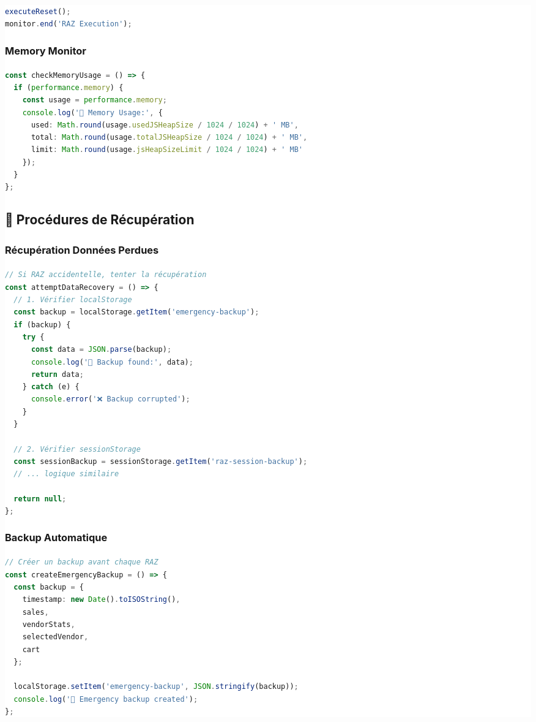 ```typescript
executeReset();
monitor.end('RAZ Execution');
```

### Memory Monitor
```typescript
const checkMemoryUsage = () => {
  if (performance.memory) {
    const usage = performance.memory;
    console.log('💾 Memory Usage:', {
      used: Math.round(usage.usedJSHeapSize / 1024 / 1024) + ' MB',
      total: Math.round(usage.totalJSHeapSize / 1024 / 1024) + ' MB',
      limit: Math.round(usage.jsHeapSizeLimit / 1024 / 1024) + ' MB'
    });
  }
};
```

## 🔄 Procédures de Récupération

### Récupération Données Perdues
```typescript
// Si RAZ accidentelle, tenter la récupération
const attemptDataRecovery = () => {
  // 1. Vérifier localStorage
  const backup = localStorage.getItem('emergency-backup');
  if (backup) {
    try {
      const data = JSON.parse(backup);
      console.log('🔄 Backup found:', data);
      return data;
    } catch (e) {
      console.error('❌ Backup corrupted');
    }
  }
  
  // 2. Vérifier sessionStorage
  const sessionBackup = sessionStorage.getItem('raz-session-backup');
  // ... logique similaire
  
  return null;
};
```

### Backup Automatique
```typescript
// Créer un backup avant chaque RAZ
const createEmergencyBackup = () => {
  const backup = {
    timestamp: new Date().toISOString(),
    sales,
    vendorStats,
    selectedVendor,
    cart
  };
  
  localStorage.setItem('emergency-backup', JSON.stringify(backup));
  console.log('💾 Emergency backup created');
};
```
